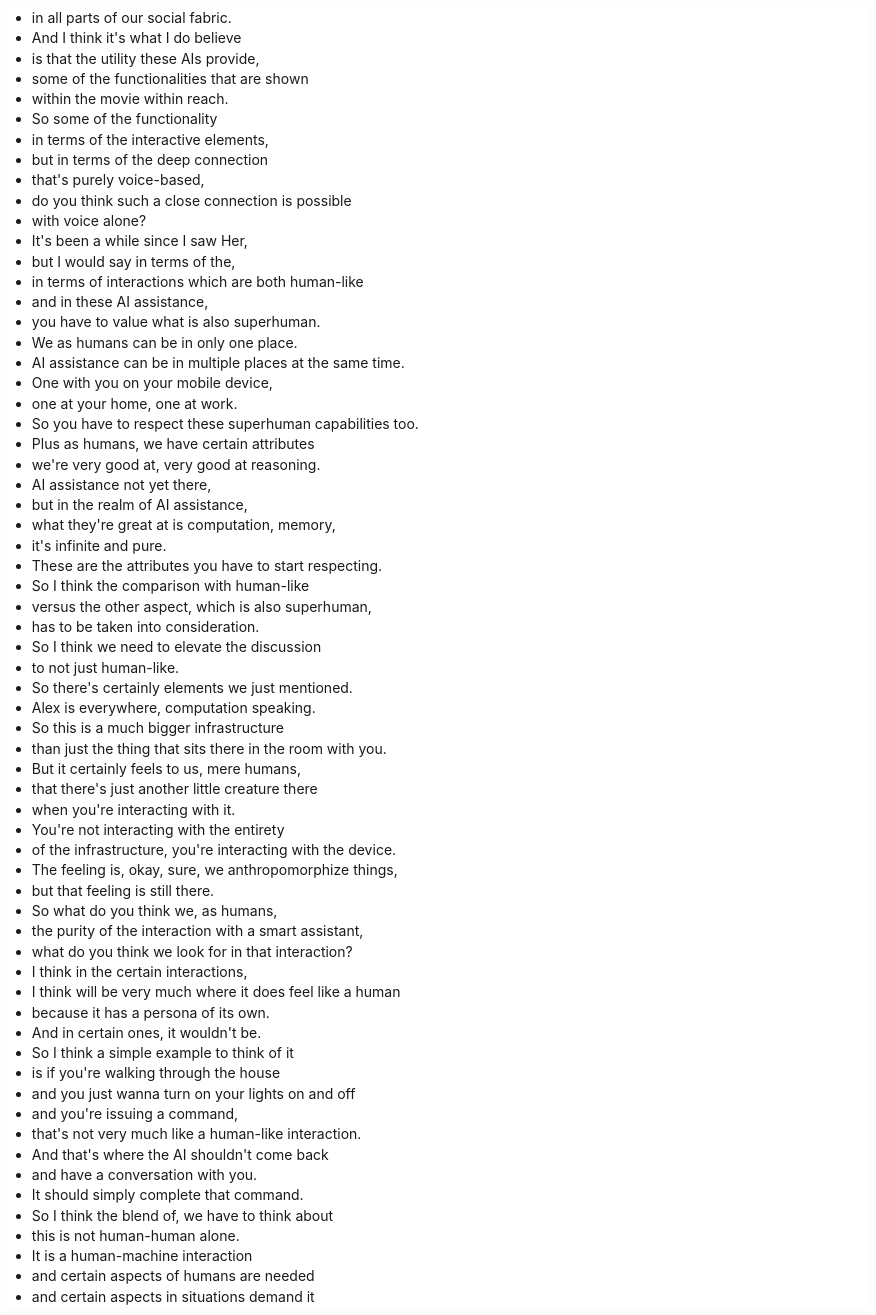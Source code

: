 *  in all parts of our social fabric.
*  And I think it's what I do believe
*  is that the utility these AIs provide,
*  some of the functionalities that are shown
*  within the movie within reach.
*  So some of the functionality
*  in terms of the interactive elements,
*  but in terms of the deep connection
*  that's purely voice-based,
*  do you think such a close connection is possible
*  with voice alone?
*  It's been a while since I saw Her,
*  but I would say in terms of the,
*  in terms of interactions which are both human-like
*  and in these AI assistance,
*  you have to value what is also superhuman.
*  We as humans can be in only one place.
*  AI assistance can be in multiple places at the same time.
*  One with you on your mobile device,
*  one at your home, one at work.
*  So you have to respect these superhuman capabilities too.
*  Plus as humans, we have certain attributes
*  we're very good at, very good at reasoning.
*  AI assistance not yet there,
*  but in the realm of AI assistance,
*  what they're great at is computation, memory,
*  it's infinite and pure.
*  These are the attributes you have to start respecting.
*  So I think the comparison with human-like
*  versus the other aspect, which is also superhuman,
*  has to be taken into consideration.
*  So I think we need to elevate the discussion
*  to not just human-like.
*  So there's certainly elements we just mentioned.
*  Alex is everywhere, computation speaking.
*  So this is a much bigger infrastructure
*  than just the thing that sits there in the room with you.
*  But it certainly feels to us, mere humans,
*  that there's just another little creature there
*  when you're interacting with it.
*  You're not interacting with the entirety
*  of the infrastructure, you're interacting with the device.
*  The feeling is, okay, sure, we anthropomorphize things,
*  but that feeling is still there.
*  So what do you think we, as humans,
*  the purity of the interaction with a smart assistant,
*  what do you think we look for in that interaction?
*  I think in the certain interactions,
*  I think will be very much where it does feel like a human
*  because it has a persona of its own.
*  And in certain ones, it wouldn't be.
*  So I think a simple example to think of it
*  is if you're walking through the house
*  and you just wanna turn on your lights on and off
*  and you're issuing a command,
*  that's not very much like a human-like interaction.
*  And that's where the AI shouldn't come back
*  and have a conversation with you.
*  It should simply complete that command.
*  So I think the blend of, we have to think about
*  this is not human-human alone.
*  It is a human-machine interaction
*  and certain aspects of humans are needed
*  and certain aspects in situations demand it